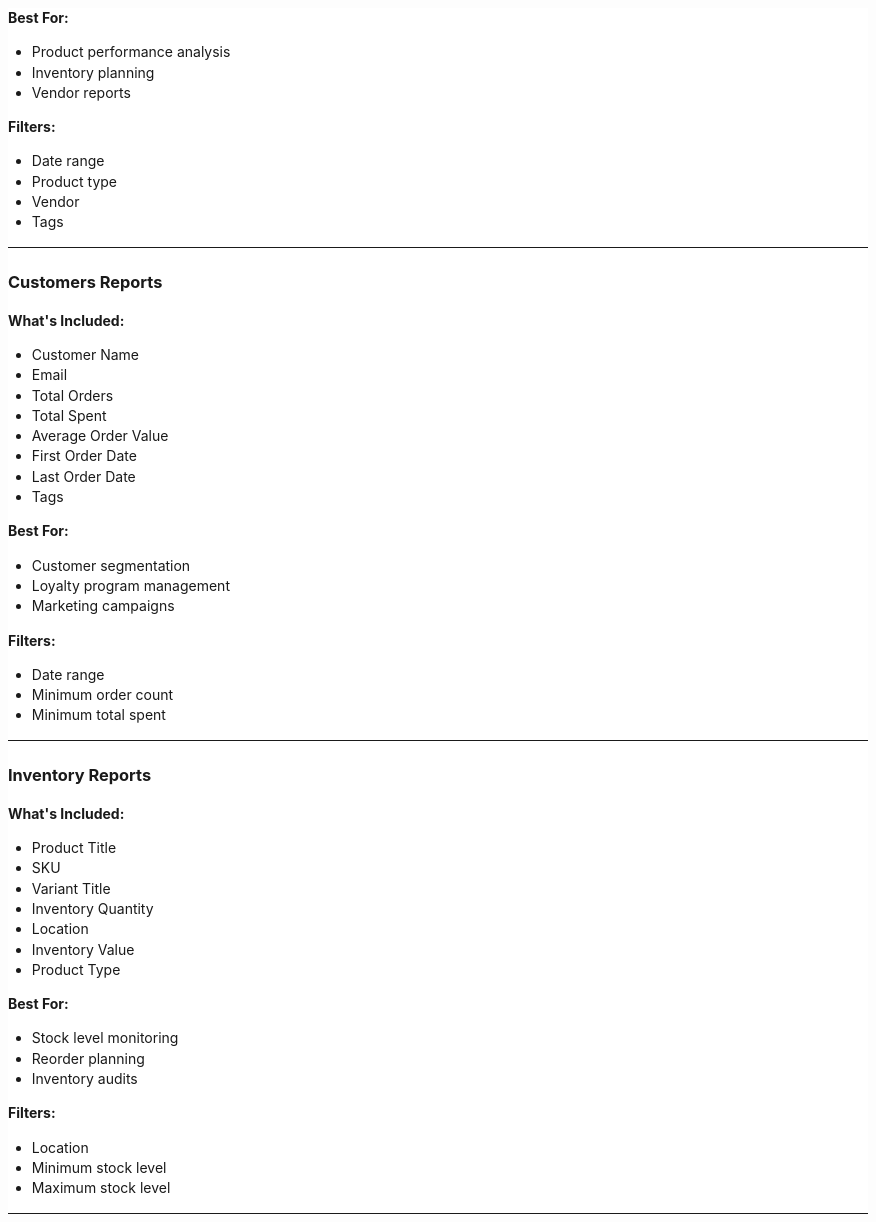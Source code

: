 **Best For:**
- Product performance analysis
- Inventory planning
- Vendor reports

**Filters:**
- Date range
- Product type
- Vendor
- Tags

---

### Customers Reports

**What's Included:**
- Customer Name
- Email
- Total Orders
- Total Spent
- Average Order Value
- First Order Date
- Last Order Date
- Tags

**Best For:**
- Customer segmentation
- Loyalty program management
- Marketing campaigns

**Filters:**
- Date range
- Minimum order count
- Minimum total spent

---

### Inventory Reports

**What's Included:**
- Product Title
- SKU
- Variant Title
- Inventory Quantity
- Location
- Inventory Value
- Product Type

**Best For:**
- Stock level monitoring
- Reorder planning
- Inventory audits

**Filters:**
- Location
- Minimum stock level
- Maximum stock level

---